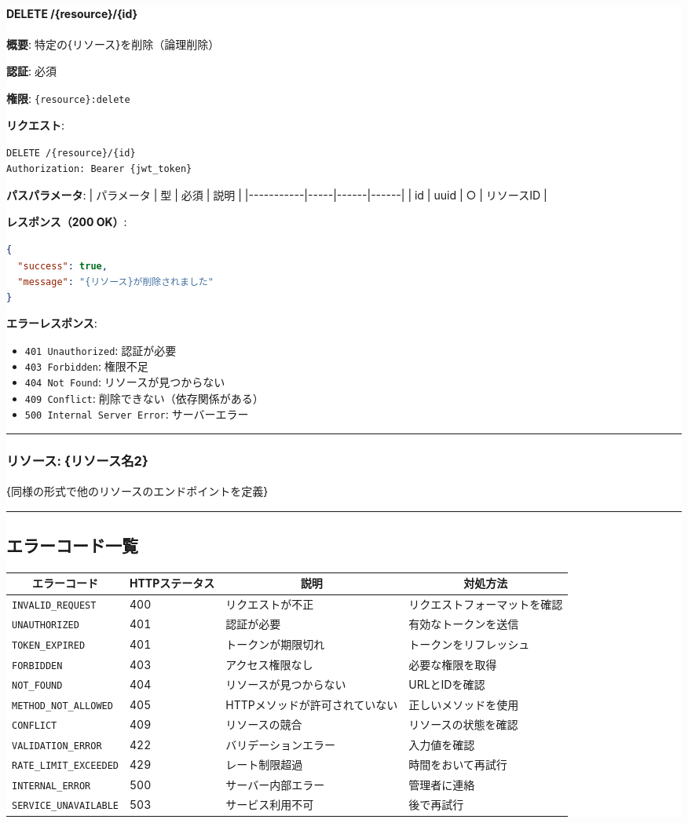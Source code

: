 
#### DELETE /{resource}/{id}

**概要**: 特定の{リソース}を削除（論理削除）

**認証**: 必須

**権限**: `{resource}:delete`

**リクエスト**:
```http
DELETE /{resource}/{id}
Authorization: Bearer {jwt_token}
```

**パスパラメータ**:
| パラメータ | 型 | 必須 | 説明 |
|-----------|-----|------|------|
| id | uuid | ○ | リソースID |

**レスポンス（200 OK）**:
```json
{
  "success": true,
  "message": "{リソース}が削除されました"
}
```

**エラーレスポンス**:
- `401 Unauthorized`: 認証が必要
- `403 Forbidden`: 権限不足
- `404 Not Found`: リソースが見つからない
- `409 Conflict`: 削除できない（依存関係がある）
- `500 Internal Server Error`: サーバーエラー

---

### リソース: {リソース名2}

{同様の形式で他のリソースのエンドポイントを定義}

---

## エラーコード一覧

| エラーコード | HTTPステータス | 説明 | 対処方法 |
|-------------|---------------|------|---------|
| `INVALID_REQUEST` | 400 | リクエストが不正 | リクエストフォーマットを確認 |
| `UNAUTHORIZED` | 401 | 認証が必要 | 有効なトークンを送信 |
| `TOKEN_EXPIRED` | 401 | トークンが期限切れ | トークンをリフレッシュ |
| `FORBIDDEN` | 403 | アクセス権限なし | 必要な権限を取得 |
| `NOT_FOUND` | 404 | リソースが見つからない | URLとIDを確認 |
| `METHOD_NOT_ALLOWED` | 405 | HTTPメソッドが許可されていない | 正しいメソッドを使用 |
| `CONFLICT` | 409 | リソースの競合 | リソースの状態を確認 |
| `VALIDATION_ERROR` | 422 | バリデーションエラー | 入力値を確認 |
| `RATE_LIMIT_EXCEEDED` | 429 | レート制限超過 | 時間をおいて再試行 |
| `INTERNAL_ERROR` | 500 | サーバー内部エラー | 管理者に連絡 |
| `SERVICE_UNAVAILABLE` | 503 | サービス利用不可 | 後で再試行 |
